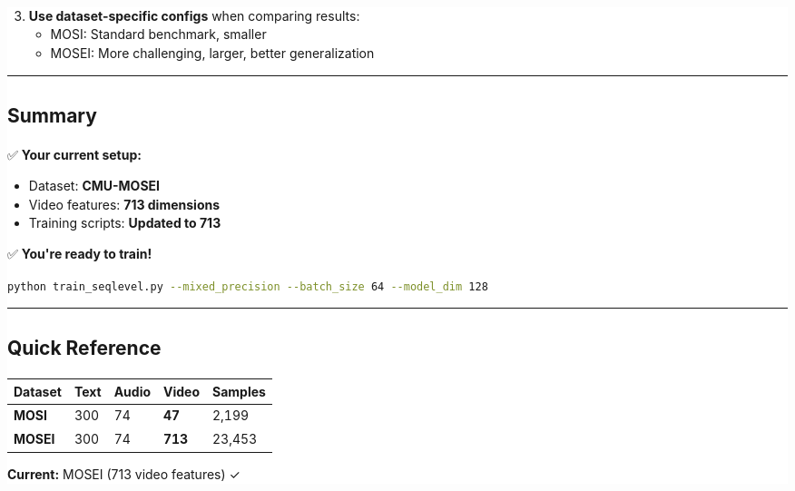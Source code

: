 3. **Use dataset-specific configs** when comparing results:
   - MOSI: Standard benchmark, smaller
   - MOSEI: More challenging, larger, better generalization

---

## Summary

✅ **Your current setup:**
- Dataset: **CMU-MOSEI**
- Video features: **713 dimensions**
- Training scripts: **Updated to 713**

✅ **You're ready to train!**

```bash
python train_seqlevel.py --mixed_precision --batch_size 64 --model_dim 128
```

---

## Quick Reference

| Dataset | Text | Audio | Video | Samples |
|---------|------|-------|-------|---------|
| **MOSI** | 300 | 74 | **47** | 2,199 |
| **MOSEI** | 300 | 74 | **713** | 23,453 |

**Current:** MOSEI (713 video features) ✓





